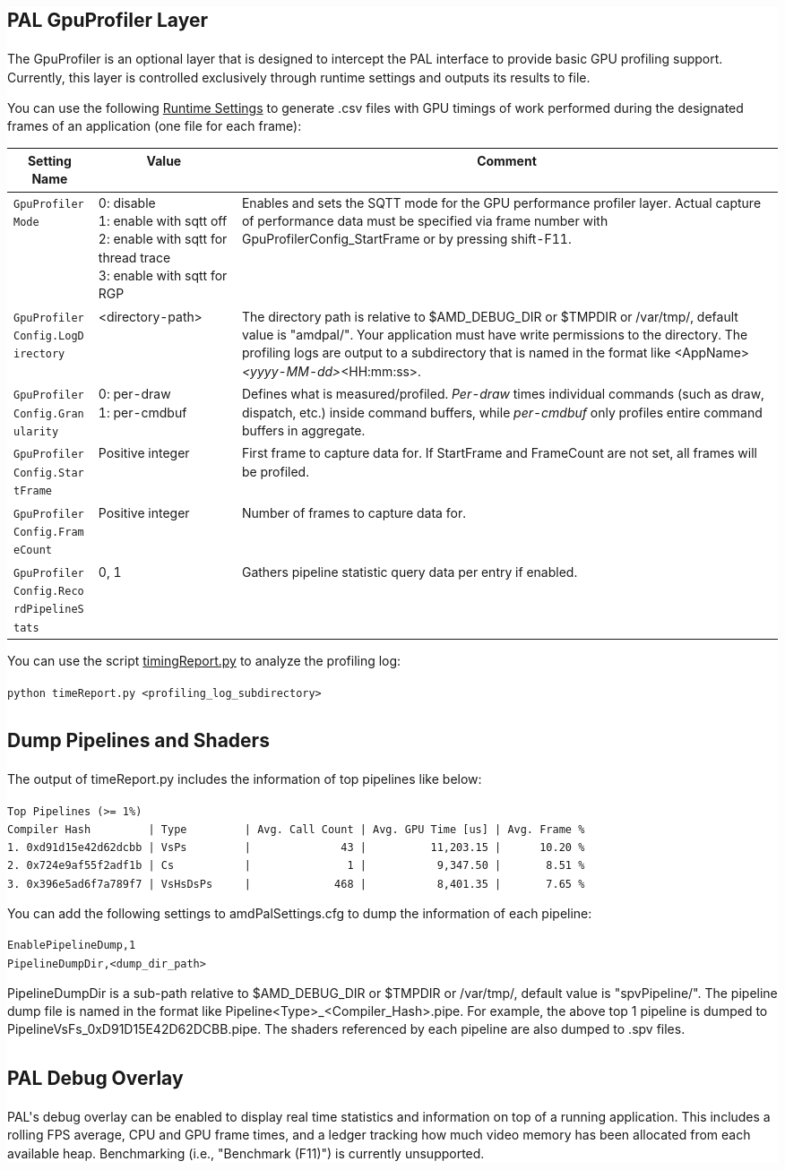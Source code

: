 ## PAL GpuProfiler Layer
The GpuProfiler is an optional layer that is designed to intercept the PAL interface to provide basic GPU profiling support.  Currently, this layer is controlled exclusively through runtime settings and outputs its results to file.

You can use the following [Runtime Settings](#runtime-settings) to generate .csv files with GPU timings of work performed during the designated frames of an application (one file for each frame):

| Setting Name                     | Value                            | Comment                                                                                                                                                                                               |
| -------------------------------- | -------------------------------- | ----------------------------------------------------------------------------------------------------------------------------------------------------------------------------------------------------- |
| `GpuProfilerMode`                | 0: disable<br/>1: enable with sqtt off<br/>2: enable with sqtt for thread trace<br/>3: enable with sqtt for RGP                     | Enables and sets the SQTT mode for the GPU performance profiler layer. Actual capture of performance data must be specified via frame number with GpuProfilerConfig_StartFrame or by pressing shift-F11.     |
| `GpuProfilerConfig.LogDirectory` | <nobr>&lt;directory-path></nobr> | The directory path is relative to $AMD_DEBUG_DIR or $TMPDIR or /var/tmp/, default value is "amdpal/". Your application must have write permissions to the directory. The profiling logs are output to a subdirectory that is named in the format like <nobr>&lt;AppName></nobr>_<nobr>&lt;yyyy-MM-dd></nobr>_<nobr>&lt;HH:mm:ss></nobr>. |
| `GpuProfilerConfig.Granularity`  | 0: per-draw<br/>1: per-cmdbuf    | Defines what is measured/profiled.  *Per-draw* times individual commands (such as draw, dispatch, etc.) inside command buffers, while *per-cmdbuf* only profiles entire command buffers in aggregate. |
| `GpuProfilerConfig.StartFrame`   | Positive integer                 | First frame to capture data for.  If StartFrame and FrameCount are not set, all frames will be profiled.                                                                                              |
| `GpuProfilerConfig.FrameCount`   | Positive integer                 | Number of frames to capture data for.                                                                                                                                                               |
| `GpuProfilerConfig.RecordPipelineStats` | 0, 1                             | Gathers pipeline statistic query data per entry if enabled.                                                                                                                                           |

You can use the script [timingReport.py](https://github.com/GPUOpen-Drivers/pal/tree/master/tools/gpuProfilerTools/timingReport.py) to analyze the profiling log:
```
python timeReport.py <profiling_log_subdirectory>
```

## Dump Pipelines and Shaders
The output of timeReport.py includes the information of top pipelines like below:
```
Top Pipelines (>= 1%)
Compiler Hash         | Type         | Avg. Call Count | Avg. GPU Time [us] | Avg. Frame %
1. 0xd91d15e42d62dcbb | VsPs         |              43 |          11,203.15 |      10.20 %
2. 0x724e9af55f2adf1b | Cs           |               1 |           9,347.50 |       8.51 %
3. 0x396e5ad6f7a789f7 | VsHsDsPs     |             468 |           8,401.35 |       7.65 %
```

You can add the following settings to amdPalSettings.cfg to dump the information of each pipeline:
```
EnablePipelineDump,1
PipelineDumpDir,<dump_dir_path>
```
PipelineDumpDir is a sub-path relative to $AMD_DEBUG_DIR or $TMPDIR or /var/tmp/, default value is "spvPipeline/". The pipeline dump file is named in the format like Pipeline<nobr>&lt;Type></nobr>_<nobr>&lt;Compiler_Hash></nobr>.pipe. For example, the above top 1 pipeline is dumped to PipelineVsFs_0xD91D15E42D62DCBB.pipe. The shaders referenced by each pipeline are also dumped to .spv files.

## PAL Debug Overlay
PAL's debug overlay can be enabled to display real time statistics and information on top of a running application.  This includes a rolling FPS average, CPU and GPU frame times, and a ledger tracking how much video memory has been allocated from each available heap.  Benchmarking (i.e., "Benchmark (F11)") is currently unsupported.
